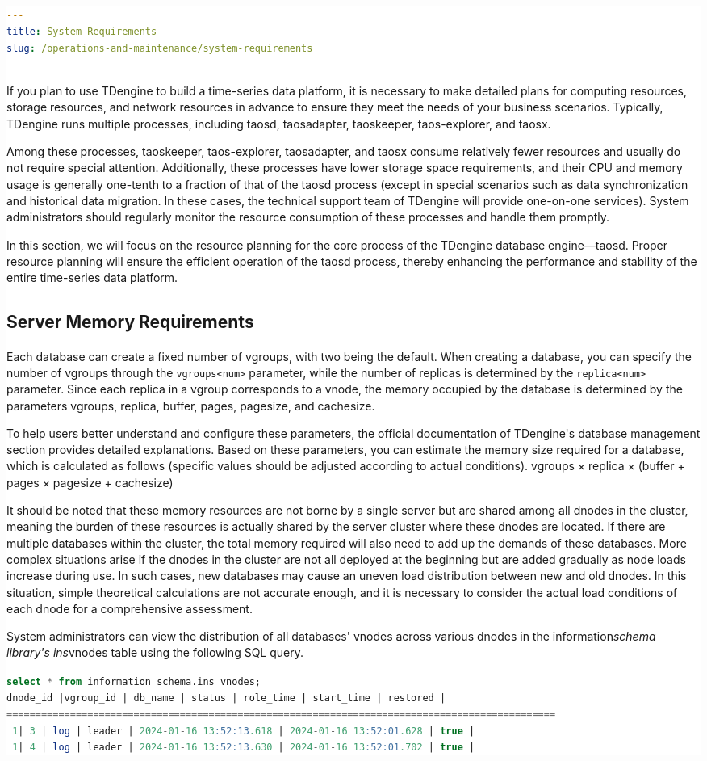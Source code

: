 ```yaml
---
title: System Requirements
slug: /operations-and-maintenance/system-requirements
---
```


If you plan to use TDengine to build a time-series data platform, it is necessary to make detailed plans for computing resources, storage resources, and network resources in advance to ensure they meet the needs of your business scenarios. Typically, TDengine runs multiple processes, including taosd, taosadapter, taoskeeper, taos-explorer, and taosx.

Among these processes, taoskeeper, taos-explorer, taosadapter, and taosx consume relatively fewer resources and usually do not require special attention. Additionally, these processes have lower storage space requirements, and their CPU and memory usage is generally one-tenth to a fraction of that of the taosd process (except in special scenarios such as data synchronization and historical data migration. In these cases, the technical support team of TDengine will provide one-on-one services). System administrators should regularly monitor the resource consumption of these processes and handle them promptly.

In this section, we will focus on the resource planning for the core process of the TDengine database engine—taosd. Proper resource planning will ensure the efficient operation of the taosd process, thereby enhancing the performance and stability of the entire time-series data platform.

## Server Memory Requirements

Each database can create a fixed number of vgroups, with two being the default. When creating a database, you can specify the number of vgroups through the `vgroups<num>` parameter, while the number of replicas is determined by the `replica<num>` parameter. Since each replica in a vgroup corresponds to a vnode, the memory occupied by the database is determined by the parameters vgroups, replica, buffer, pages, pagesize, and cachesize.

To help users better understand and configure these parameters, the official documentation of TDengine's database management section provides detailed explanations. Based on these parameters, you can estimate the memory size required for a database, which is calculated as follows (specific values should be adjusted according to actual conditions).
vgroups × replica × (buffer + pages × pagesize + cachesize)

It should be noted that these memory resources are not borne by a single server but are shared among all dnodes in the cluster, meaning the burden of these resources is actually shared by the server cluster where these dnodes are located. If there are multiple databases within the cluster, the total memory required will also need to add up the demands of these databases. More complex situations arise if the dnodes in the cluster are not all deployed at the beginning but are added gradually as node loads increase during use. In such cases, new databases may cause an uneven load distribution between new and old dnodes. In this situation, simple theoretical calculations are not accurate enough, and it is necessary to consider the actual load conditions of each dnode for a comprehensive assessment.

System administrators can view the distribution of all databases' vnodes across various dnodes in the information*schema library's ins*vnodes table using the following SQL query.

```sql
select * from information_schema.ins_vnodes;
dnode_id |vgroup_id | db_name | status | role_time | start_time | restored |
===============================================================================================
 1| 3 | log | leader | 2024-01-16 13:52:13.618 | 2024-01-16 13:52:01.628 | true |
 1| 4 | log | leader | 2024-01-16 13:52:13.630 | 2024-01-16 13:52:01.702 | true |
```
